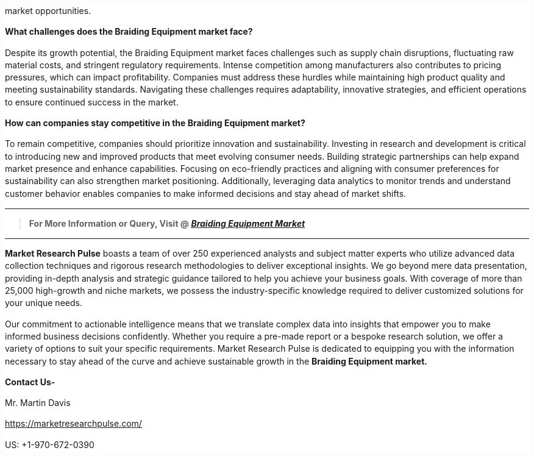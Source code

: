 market opportunities.</p><p><strong>What challenges does the Braiding Equipment market face?</strong></p><p>Despite its growth potential, the Braiding Equipment market faces challenges such as supply chain disruptions, fluctuating raw material costs, and stringent regulatory requirements. Intense competition among manufacturers also contributes to pricing pressures, which can impact profitability. Companies must address these hurdles while maintaining high product quality and meeting sustainability standards. Navigating these challenges requires adaptability, innovative strategies, and efficient operations to ensure continued success in the market.</p><p><strong>How can companies stay competitive in the Braiding Equipment market?</strong></p><p>To remain competitive, companies should prioritize innovation and sustainability. Investing in research and development is critical to introducing new and improved products that meet evolving consumer needs. Building strategic partnerships can help expand market presence and enhance capabilities. Focusing on eco-friendly practices and aligning with consumer preferences for sustainability can also strengthen market positioning. Additionally, leveraging data analytics to monitor trends and understand customer behavior enables companies to make informed decisions and stay ahead of market shifts.</p><hr /><blockquote><p><strong>For More Information or Query, Visit @&nbsp;<em><a href="https://marketresearchpulse.com/report/70826/braiding-equipment-market?utm_source=Linkedin&utm_medium=025">Braiding Equipment Market</a></em></strong></p></blockquote><hr /><p><strong>Market Research Pulse</strong> boasts a team of over 250 experienced analysts and subject matter experts who utilize advanced data collection techniques and rigorous research methodologies to deliver exceptional insights. We go beyond mere data presentation, providing in-depth analysis and strategic guidance tailored to help you achieve your business goals. With coverage of more than 25,000 high-growth and niche markets, we possess the industry-specific knowledge required to deliver customized solutions for your unique needs.</p><p>Our commitment to actionable intelligence means that we translate complex data into insights that empower you to make informed business decisions confidently. Whether you require a pre-made report or a bespoke research solution, we offer a variety of options to suit your specific requirements. Market Research Pulse is dedicated to equipping you with the information necessary to stay ahead of the curve and achieve sustainable growth in the <strong>Braiding Equipment market.</strong></p><p><strong>Contact Us-</strong></p><p>Mr. Martin Davis</p><p>https://marketresearchpulse.com/</p><p>US: +1-970-672-0390</p>